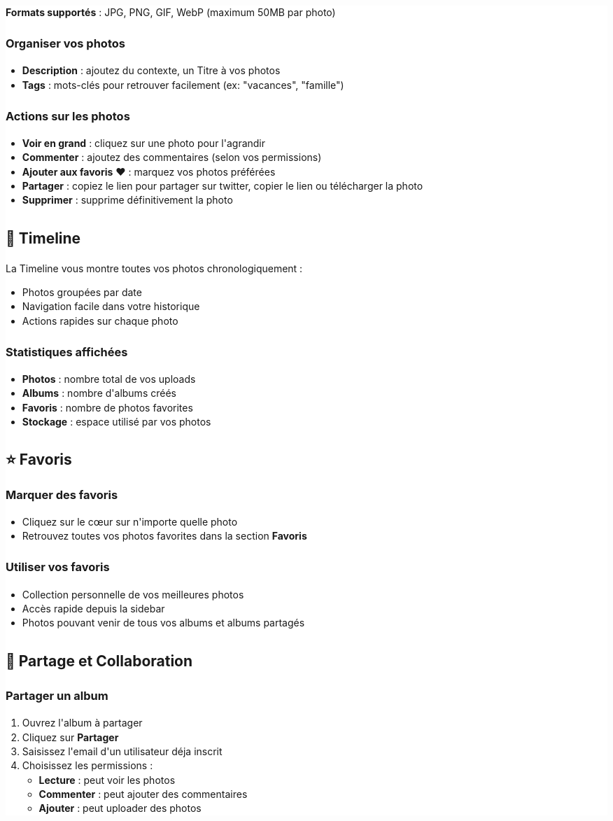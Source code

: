 **Formats supportés** : JPG, PNG, GIF, WebP (maximum 50MB par photo)

### Organiser vos photos
- **Description** : ajoutez du contexte, un Titre à vos photos
- **Tags** : mots-clés pour retrouver facilement (ex: "vacances", "famille")

### Actions sur les photos
- **Voir en grand** : cliquez sur une photo pour l'agrandir
- **Commenter** : ajoutez des commentaires (selon vos permissions)
- **Ajouter aux favoris** ❤️ : marquez vos photos préférées
- **Partager** : copiez le lien pour partager sur twitter, copier le lien ou télécharger la photo
- **Supprimer** : supprime définitivement la photo

## 📅 Timeline

La Timeline vous montre toutes vos photos chronologiquement :
- Photos groupées par date
- Navigation facile dans votre historique
- Actions rapides sur chaque photo

### Statistiques affichées
- **Photos** : nombre total de vos uploads
- **Albums** : nombre d'albums créés
- **Favoris** : nombre de photos favorites
- **Stockage** : espace utilisé par vos photos

## ⭐ Favoris

### Marquer des favoris
- Cliquez sur le cœur sur n'importe quelle photo
- Retrouvez toutes vos photos favorites dans la section **Favoris**

### Utiliser vos favoris
- Collection personnelle de vos meilleures photos
- Accès rapide depuis la sidebar
- Photos pouvant venir de tous vos albums et albums partagés

## 🤝 Partage et Collaboration

### Partager un album
1. Ouvrez l'album à partager
2. Cliquez sur **Partager**
3. Saisissez l'email d'un utilisateur déja inscrit
4. Choisissez les permissions :
   - **Lecture** : peut voir les photos
   - **Commenter** : peut ajouter des commentaires
   - **Ajouter** : peut uploader des photos
